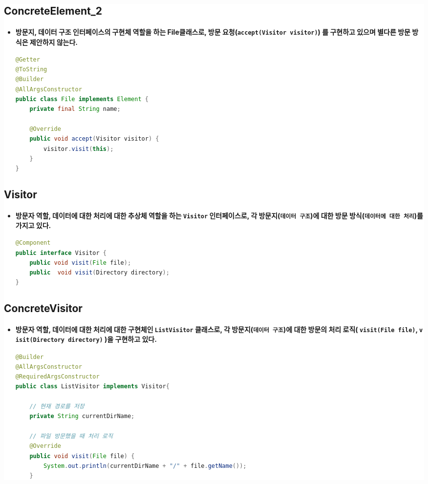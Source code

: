 
## **ConcreteElement_2**

- **방문지, 데이터 구조 인터페이스의 구현체 역할을 하는 File클래스로, 
방문 요청(`accept(Visitor visitor)`) 를 구현하고 있으며 별다른 방문 방식은 제안하지 않는다.**
    
    ```java
    @Getter
    @ToString
    @Builder
    @AllArgsConstructor
    public class File implements Element {
        private final String name;
    
        @Override
        public void accept(Visitor visitor) {
            visitor.visit(this);
        }
    }
    ```
    

## **Visitor**

- **방문자 역할, 데이터에 대한 처리에 대한 추상체 역할을 하는 `Visitor` 인터페이스로, 각 방문지(`데이터 구조`)에 대한 방문 방식(`데이터에 대한 처리`)를 가지고 있다.**
    
    ```java
    @Component
    public interface Visitor {
        public void visit(File file);
        public  void visit(Directory directory);
    }
    ```
    

## **ConcreteVisitor**

- **방문자 역할, 데이터에 대한 처리에 대한 구현체인 `ListVisitor` 클래스로, 각 방문지(`데이터 구조`)에 대한 방문의 처리 로직( `visit(File file)`, `visit(Directory directory)` )을 구현하고 있다.**
    
    ```java
    @Builder
    @AllArgsConstructor
    @RequiredArgsConstructor
    public class ListVisitor implements Visitor{
        
        // 현재 경로를 저장
        private String currentDirName;
    
        // 파일 방문했을 때 처리 로직
        @Override
        public void visit(File file) {
            System.out.println(currentDirName + "/" + file.getName());
        }
    